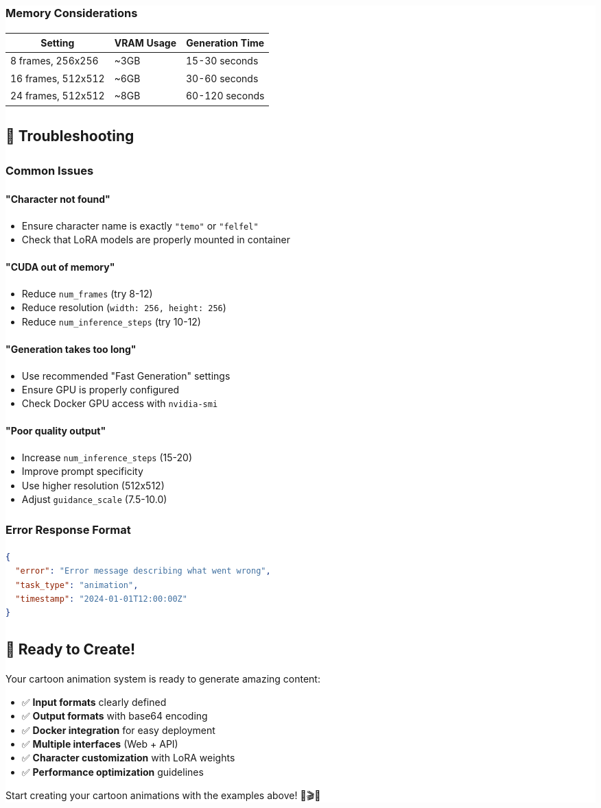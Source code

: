 ### Memory Considerations

| Setting | VRAM Usage | Generation Time |
|---------|------------|-----------------|
| 8 frames, 256x256 | ~3GB | 15-30 seconds |
| 16 frames, 512x512 | ~6GB | 30-60 seconds |
| 24 frames, 512x512 | ~8GB | 60-120 seconds |

## 🔧 **Troubleshooting**

### Common Issues

#### **"Character not found"**
- Ensure character name is exactly `"temo"` or `"felfel"`
- Check that LoRA models are properly mounted in container

#### **"CUDA out of memory"**
- Reduce `num_frames` (try 8-12)
- Reduce resolution (`width: 256, height: 256`)
- Reduce `num_inference_steps` (try 10-12)

#### **"Generation takes too long"**
- Use recommended "Fast Generation" settings
- Ensure GPU is properly configured
- Check Docker GPU access with `nvidia-smi`

#### **"Poor quality output"**
- Increase `num_inference_steps` (15-20)
- Improve prompt specificity
- Use higher resolution (512x512)
- Adjust `guidance_scale` (7.5-10.0)

### Error Response Format

```json
{
  "error": "Error message describing what went wrong",
  "task_type": "animation",
  "timestamp": "2024-01-01T12:00:00Z"
}
```

## 🎉 **Ready to Create!**

Your cartoon animation system is ready to generate amazing content:

- ✅ **Input formats** clearly defined
- ✅ **Output formats** with base64 encoding
- ✅ **Docker integration** for easy deployment
- ✅ **Multiple interfaces** (Web + API)
- ✅ **Character customization** with LoRA weights
- ✅ **Performance optimization** guidelines

Start creating your cartoon animations with the examples above! 🚀🎬🎵 